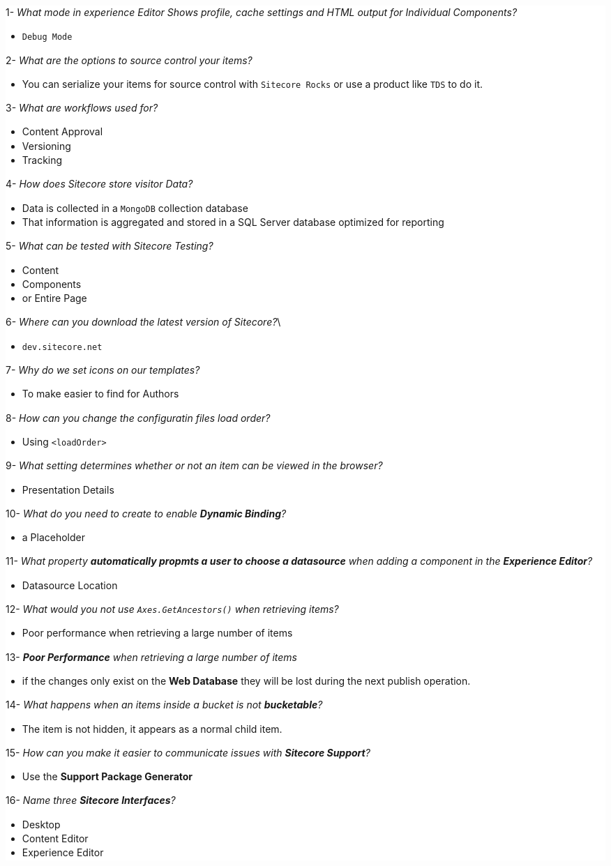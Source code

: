 1- _What mode in experience Editor Shows profile, cache settings and HTML output for Individual Components?_
- `Debug Mode`

2- _What are the options to source control your items?_
- You can serialize your items for source control with `Sitecore Rocks` or use a product like `TDS` to do it.

3- _What are workflows used for?_
- Content Approval
- Versioning
- Tracking

4- _How does Sitecore store visitor Data?_
- Data is collected in a `MongoDB` collection database
- That information is aggregated and stored in a SQL Server database optimized for reporting

5- _What can be tested with Sitecore Testing?_
- Content
- Components
- or Entire Page

6- _Where can you download the latest version of Sitecore?_\
- `dev.sitecore.net`

7- _Why do we set icons on our templates?_
- To make easier to find for Authors

8- _How can you change the configuratin files load order?_
- Using `<loadOrder>`

9- _What setting determines whether or not an item can be viewed in the browser?_
- Presentation Details

10- _What do you need to create to enable **Dynamic Binding**?_
- a Placeholder

11- _What property **automatically propmts a user to choose a datasource** when adding a component in the **Experience Editor**?_
- Datasource Location

12- _What would you not use `Axes.GetAncestors()` when retrieving items?_
- Poor performance when retrieving a large number of items

13- _**Poor Performance** when retrieving a large number of items_
- if the changes only exist on the **Web Database** they will be lost during the next publish operation.

14- _What happens when an items inside a bucket is not **bucketable**?_
- The item is not hidden, it appears as a normal child item.

15- _How can you make it easier to communicate issues with **Sitecore Support**?_
- Use the **Support Package Generator**

16- _Name three **Sitecore Interfaces**?_
- Desktop
- Content Editor
- Experience Editor
